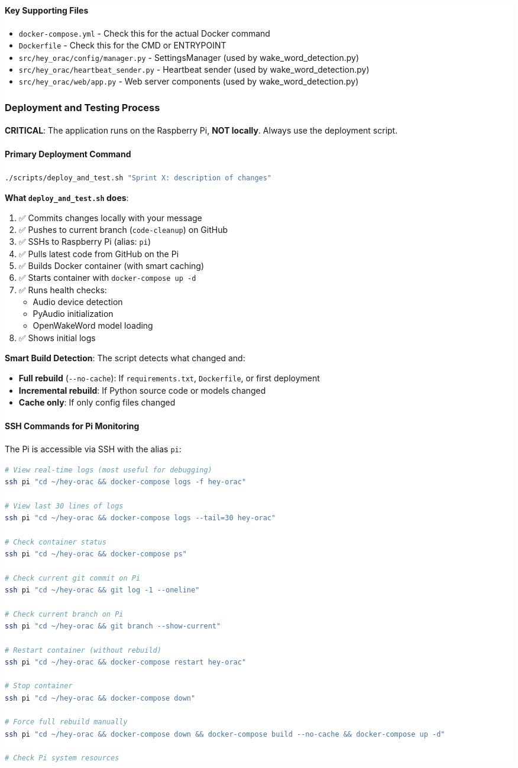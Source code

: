 #### Key Supporting Files
- `docker-compose.yml` - Check this for the actual Docker command
- `Dockerfile` - Check this for the CMD or ENTRYPOINT
- `src/hey_orac/config/manager.py` - SettingsManager (used by wake_word_detection.py)
- `src/hey_orac/heartbeat_sender.py` - Heartbeat sender (used by wake_word_detection.py)
- `src/hey_orac/web/app.py` - Web server components (used by wake_word_detection.py)

### Deployment and Testing Process

**CRITICAL**: The application runs on the Raspberry Pi, **NOT locally**. Always use the deployment script.

#### Primary Deployment Command
```bash
./scripts/deploy_and_test.sh "Sprint X: description of changes"
```

**What `deploy_and_test.sh` does**:
1. ✅ Commits changes locally with your message
2. ✅ Pushes to current branch (`code-cleanup`) on GitHub
3. ✅ SSHs to Raspberry Pi (alias: `pi`)
4. ✅ Pulls latest code from GitHub on the Pi
5. ✅ Builds Docker container (with smart caching)
6. ✅ Starts container with `docker-compose up -d`
7. ✅ Runs health checks:
   - Audio device detection
   - PyAudio initialization
   - OpenWakeWord model loading
8. ✅ Shows initial logs

**Smart Build Detection**: The script detects what changed and:
- **Full rebuild** (`--no-cache`): If `requirements.txt`, `Dockerfile`, or first deployment
- **Incremental rebuild**: If Python source code or models changed
- **Cache only**: If only config files changed

#### SSH Commands for Pi Monitoring

The Pi is accessible via SSH with the alias `pi`:

```bash
# View real-time logs (most useful for debugging)
ssh pi "cd ~/hey-orac && docker-compose logs -f hey-orac"

# View last 30 lines of logs
ssh pi "cd ~/hey-orac && docker-compose logs --tail=30 hey-orac"

# Check container status
ssh pi "cd ~/hey-orac && docker-compose ps"

# Check current git commit on Pi
ssh pi "cd ~/hey-orac && git log -1 --oneline"

# Check current branch on Pi
ssh pi "cd ~/hey-orac && git branch --show-current"

# Restart container (without rebuild)
ssh pi "cd ~/hey-orac && docker-compose restart hey-orac"

# Stop container
ssh pi "cd ~/hey-orac && docker-compose down"

# Force full rebuild manually
ssh pi "cd ~/hey-orac && docker-compose down && docker-compose build --no-cache && docker-compose up -d"

# Check Pi system resources
```